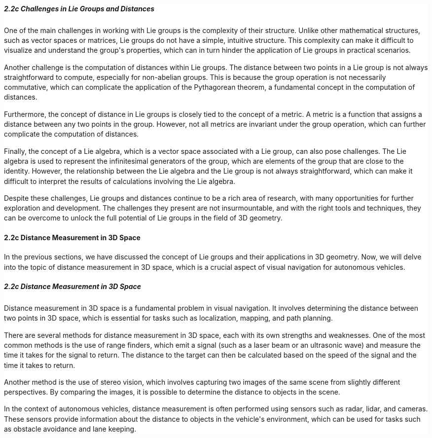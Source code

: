 ##### 2.2c Challenges in Lie Groups and Distances

One of the main challenges in working with Lie groups is the complexity of their structure. Unlike other mathematical structures, such as vector spaces or matrices, Lie groups do not have a simple, intuitive structure. This complexity can make it difficult to visualize and understand the group's properties, which can in turn hinder the application of Lie groups in practical scenarios.

Another challenge is the computation of distances within Lie groups. The distance between two points in a Lie group is not always straightforward to compute, especially for non-abelian groups. This is because the group operation is not necessarily commutative, which can complicate the application of the Pythagorean theorem, a fundamental concept in the computation of distances.

Furthermore, the concept of distance in Lie groups is closely tied to the concept of a metric. A metric is a function that assigns a distance between any two points in the group. However, not all metrics are invariant under the group operation, which can further complicate the computation of distances.

Finally, the concept of a Lie algebra, which is a vector space associated with a Lie group, can also pose challenges. The Lie algebra is used to represent the infinitesimal generators of the group, which are elements of the group that are close to the identity. However, the relationship between the Lie algebra and the Lie group is not always straightforward, which can make it difficult to interpret the results of calculations involving the Lie algebra.

Despite these challenges, Lie groups and distances continue to be a rich area of research, with many opportunities for further exploration and development. The challenges they present are not insurmountable, and with the right tools and techniques, they can be overcome to unlock the full potential of Lie groups in the field of 3D geometry.




#### 2.2c Distance Measurement in 3D Space

In the previous sections, we have discussed the concept of Lie groups and their applications in 3D geometry. Now, we will delve into the topic of distance measurement in 3D space, which is a crucial aspect of visual navigation for autonomous vehicles.

##### 2.2c Distance Measurement in 3D Space

Distance measurement in 3D space is a fundamental problem in visual navigation. It involves determining the distance between two points in 3D space, which is essential for tasks such as localization, mapping, and path planning.

There are several methods for distance measurement in 3D space, each with its own strengths and weaknesses. One of the most common methods is the use of range finders, which emit a signal (such as a laser beam or an ultrasonic wave) and measure the time it takes for the signal to return. The distance to the target can then be calculated based on the speed of the signal and the time it takes to return.

Another method is the use of stereo vision, which involves capturing two images of the same scene from slightly different perspectives. By comparing the images, it is possible to determine the distance to objects in the scene.

In the context of autonomous vehicles, distance measurement is often performed using sensors such as radar, lidar, and cameras. These sensors provide information about the distance to objects in the vehicle's environment, which can be used for tasks such as obstacle avoidance and lane keeping.
